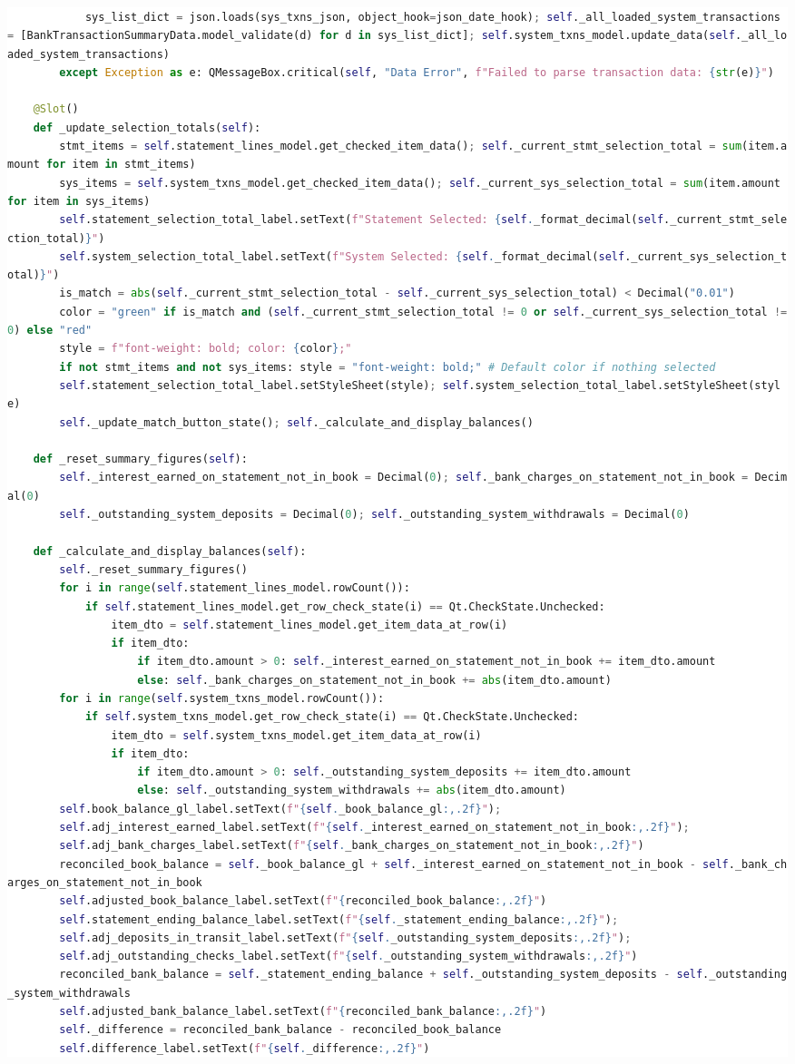 ```py
            sys_list_dict = json.loads(sys_txns_json, object_hook=json_date_hook); self._all_loaded_system_transactions = [BankTransactionSummaryData.model_validate(d) for d in sys_list_dict]; self.system_txns_model.update_data(self._all_loaded_system_transactions)
        except Exception as e: QMessageBox.critical(self, "Data Error", f"Failed to parse transaction data: {str(e)}")

    @Slot()
    def _update_selection_totals(self):
        stmt_items = self.statement_lines_model.get_checked_item_data(); self._current_stmt_selection_total = sum(item.amount for item in stmt_items)
        sys_items = self.system_txns_model.get_checked_item_data(); self._current_sys_selection_total = sum(item.amount for item in sys_items)
        self.statement_selection_total_label.setText(f"Statement Selected: {self._format_decimal(self._current_stmt_selection_total)}")
        self.system_selection_total_label.setText(f"System Selected: {self._format_decimal(self._current_sys_selection_total)}")
        is_match = abs(self._current_stmt_selection_total - self._current_sys_selection_total) < Decimal("0.01")
        color = "green" if is_match and (self._current_stmt_selection_total != 0 or self._current_sys_selection_total != 0) else "red"
        style = f"font-weight: bold; color: {color};"
        if not stmt_items and not sys_items: style = "font-weight: bold;" # Default color if nothing selected
        self.statement_selection_total_label.setStyleSheet(style); self.system_selection_total_label.setStyleSheet(style)
        self._update_match_button_state(); self._calculate_and_display_balances()

    def _reset_summary_figures(self):
        self._interest_earned_on_statement_not_in_book = Decimal(0); self._bank_charges_on_statement_not_in_book = Decimal(0)
        self._outstanding_system_deposits = Decimal(0); self._outstanding_system_withdrawals = Decimal(0)

    def _calculate_and_display_balances(self):
        self._reset_summary_figures() 
        for i in range(self.statement_lines_model.rowCount()):
            if self.statement_lines_model.get_row_check_state(i) == Qt.CheckState.Unchecked:
                item_dto = self.statement_lines_model.get_item_data_at_row(i)
                if item_dto:
                    if item_dto.amount > 0: self._interest_earned_on_statement_not_in_book += item_dto.amount
                    else: self._bank_charges_on_statement_not_in_book += abs(item_dto.amount)
        for i in range(self.system_txns_model.rowCount()):
            if self.system_txns_model.get_row_check_state(i) == Qt.CheckState.Unchecked:
                item_dto = self.system_txns_model.get_item_data_at_row(i)
                if item_dto:
                    if item_dto.amount > 0: self._outstanding_system_deposits += item_dto.amount
                    else: self._outstanding_system_withdrawals += abs(item_dto.amount)
        self.book_balance_gl_label.setText(f"{self._book_balance_gl:,.2f}"); 
        self.adj_interest_earned_label.setText(f"{self._interest_earned_on_statement_not_in_book:,.2f}"); 
        self.adj_bank_charges_label.setText(f"{self._bank_charges_on_statement_not_in_book:,.2f}")
        reconciled_book_balance = self._book_balance_gl + self._interest_earned_on_statement_not_in_book - self._bank_charges_on_statement_not_in_book
        self.adjusted_book_balance_label.setText(f"{reconciled_book_balance:,.2f}")
        self.statement_ending_balance_label.setText(f"{self._statement_ending_balance:,.2f}"); 
        self.adj_deposits_in_transit_label.setText(f"{self._outstanding_system_deposits:,.2f}"); 
        self.adj_outstanding_checks_label.setText(f"{self._outstanding_system_withdrawals:,.2f}")
        reconciled_bank_balance = self._statement_ending_balance + self._outstanding_system_deposits - self._outstanding_system_withdrawals
        self.adjusted_bank_balance_label.setText(f"{reconciled_bank_balance:,.2f}")
        self._difference = reconciled_bank_balance - reconciled_book_balance
        self.difference_label.setText(f"{self._difference:,.2f}")
```